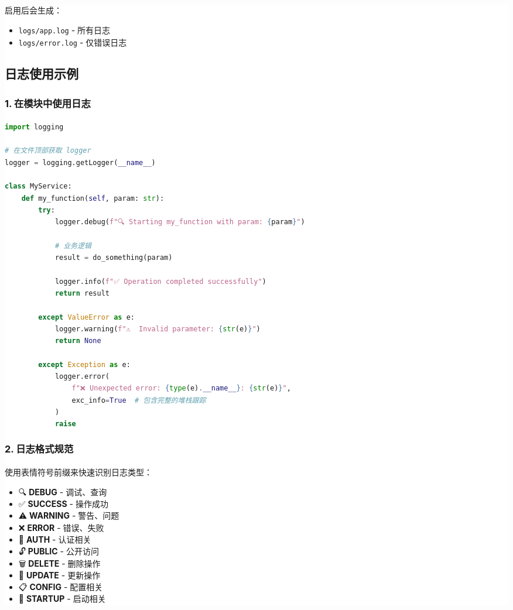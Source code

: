 启用后会生成：
- `logs/app.log` - 所有日志
- `logs/error.log` - 仅错误日志

## 日志使用示例

### 1. 在模块中使用日志

```python
import logging

# 在文件顶部获取 logger
logger = logging.getLogger(__name__)

class MyService:
    def my_function(self, param: str):
        try:
            logger.debug(f"🔍 Starting my_function with param: {param}")
            
            # 业务逻辑
            result = do_something(param)
            
            logger.info(f"✅ Operation completed successfully")
            return result
            
        except ValueError as e:
            logger.warning(f"⚠️  Invalid parameter: {str(e)}")
            return None
            
        except Exception as e:
            logger.error(
                f"❌ Unexpected error: {type(e).__name__}: {str(e)}",
                exc_info=True  # 包含完整的堆栈跟踪
            )
            raise
```

### 2. 日志格式规范

使用表情符号前缀来快速识别日志类型：

- 🔍 **DEBUG** - 调试、查询
- ✅ **SUCCESS** - 操作成功
- ⚠️ **WARNING** - 警告、问题
- ❌ **ERROR** - 错误、失败
- 🔐 **AUTH** - 认证相关
- 🔓 **PUBLIC** - 公开访问
- 🗑️ **DELETE** - 删除操作
- 🔄 **UPDATE** - 更新操作
- 📋 **CONFIG** - 配置相关
- 🚀 **STARTUP** - 启动相关
